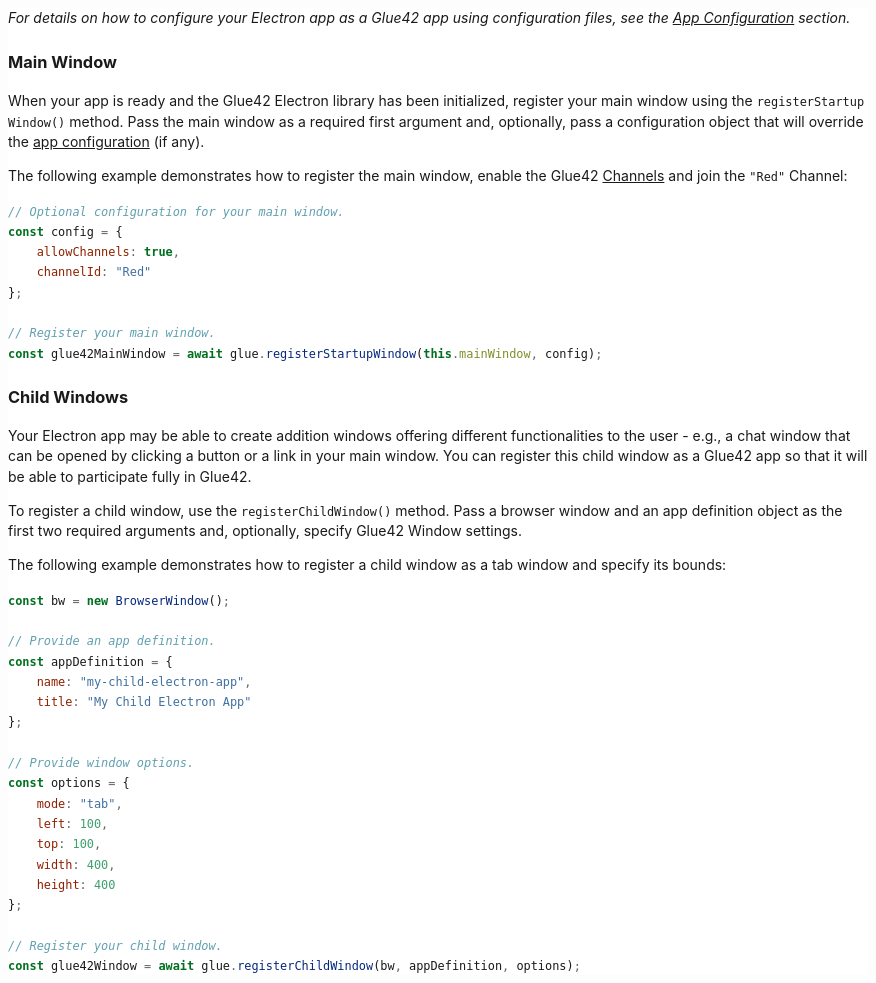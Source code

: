*For details on how to configure your Electron app as a Glue42 app using configuration files, see the [App Configuration](#app_configuration) section.*

### Main Window

When your app is ready and the Glue42 Electron library has been initialized, register your main window using the `registerStartupWindow()` method. Pass the main window as a required first argument and, optionally, pass a configuration object that will override the [app configuration](#app_configuration) (if any).

The following example demonstrates how to register the main window, enable the Glue42 [Channels](../../../../glue42-concepts/data-sharing-between-apps/channels/overview/index.html) and join the `"Red"` Channel:

```javascript
// Optional configuration for your main window.
const config = {
    allowChannels: true,
    channelId: "Red"
};

// Register your main window.
const glue42MainWindow = await glue.registerStartupWindow(this.mainWindow, config);
```

### Child Windows

Your Electron app may be able to create addition windows offering different functionalities to the user - e.g., a chat window that can be opened by clicking a button or a link in your main window. You can register this child window as a Glue42 app so that it will be able to participate fully in Glue42.

To register a child window, use the `registerChildWindow()` method. Pass a browser window and an app definition object as the first two required arguments and, optionally, specify Glue42 Window settings.

The following example demonstrates how to register a child window as a tab window and specify its bounds:

```javascript
const bw = new BrowserWindow();

// Provide an app definition.
const appDefinition = {
    name: "my-child-electron-app",
    title: "My Child Electron App"
};

// Provide window options.
const options = {
    mode: "tab",
    left: 100,
    top: 100,
    width: 400,
    height: 400
};

// Register your child window.
const glue42Window = await glue.registerChildWindow(bw, appDefinition, options);
```
